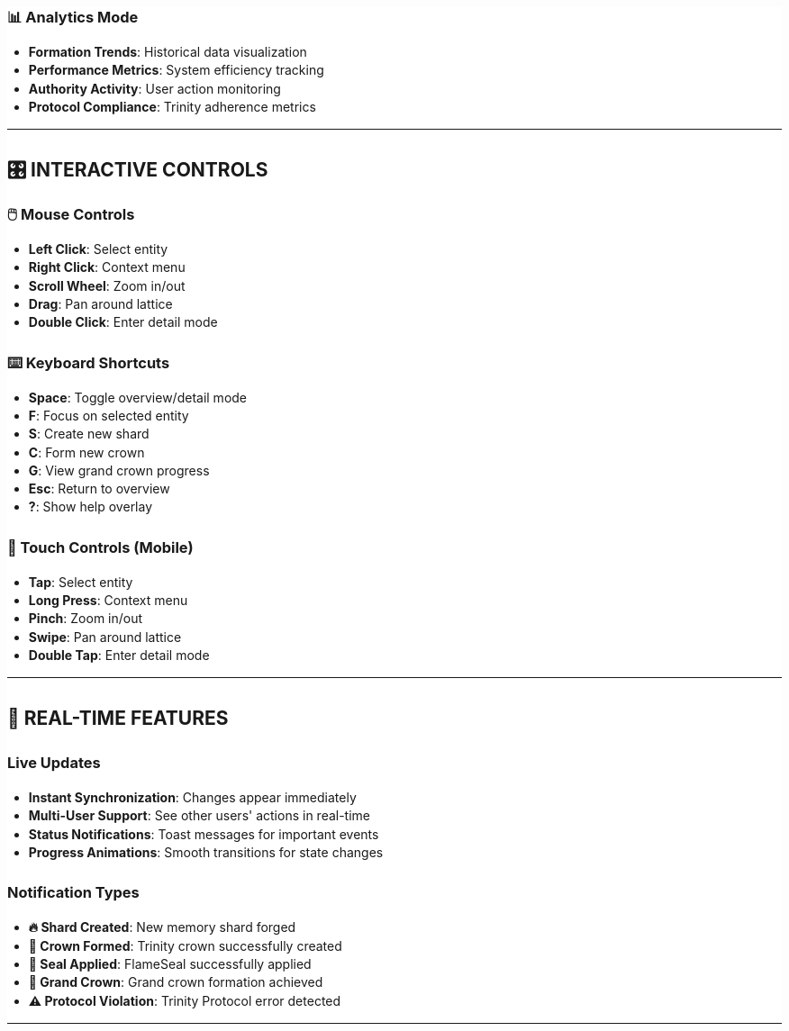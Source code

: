 ### **📊 Analytics Mode**
- **Formation Trends**: Historical data visualization
- **Performance Metrics**: System efficiency tracking
- **Authority Activity**: User action monitoring
- **Protocol Compliance**: Trinity adherence metrics

---

## 🎛️ **INTERACTIVE CONTROLS**

### **🖱️ Mouse Controls**
- **Left Click**: Select entity
- **Right Click**: Context menu
- **Scroll Wheel**: Zoom in/out
- **Drag**: Pan around lattice
- **Double Click**: Enter detail mode

### **⌨️ Keyboard Shortcuts**
- **Space**: Toggle overview/detail mode
- **F**: Focus on selected entity
- **S**: Create new shard
- **C**: Form new crown
- **G**: View grand crown progress
- **Esc**: Return to overview
- **?**: Show help overlay

### **📱 Touch Controls** (Mobile)
- **Tap**: Select entity
- **Long Press**: Context menu
- **Pinch**: Zoom in/out
- **Swipe**: Pan around lattice
- **Double Tap**: Enter detail mode

---

## 🔄 **REAL-TIME FEATURES**

### **Live Updates**
- **Instant Synchronization**: Changes appear immediately
- **Multi-User Support**: See other users' actions in real-time
- **Status Notifications**: Toast messages for important events
- **Progress Animations**: Smooth transitions for state changes

### **Notification Types**
- **🔥 Shard Created**: New memory shard forged
- **👑 Crown Formed**: Trinity crown successfully created
- **🔐 Seal Applied**: FlameSeal successfully applied
- **🏰 Grand Crown**: Grand crown formation achieved
- **⚠️ Protocol Violation**: Trinity Protocol error detected

---